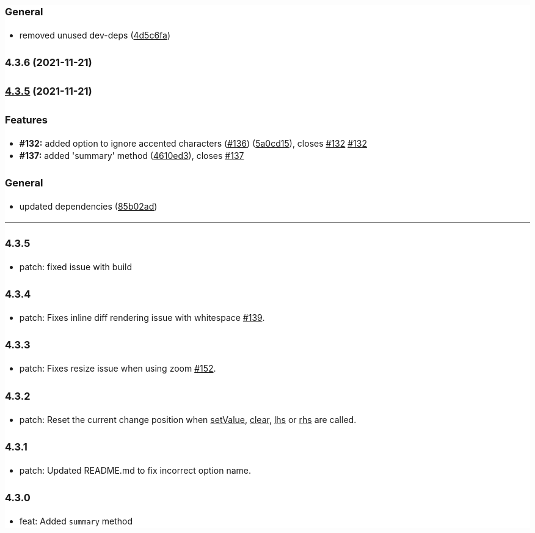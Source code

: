 
### General

* removed unused dev-deps ([4d5c6fa](https://github.com/khulnasoft/Diffinity/commit/4d5c6fa67c92dad461cfd3a7cc991e9b1ec4531b))

### 4.3.6 (2021-11-21)

### [4.3.5](https://github.com/khulnasoft/Diffinity/compare/v4.0.13...v4.3.5) (2021-11-21)


### Features

* **#132:** added option to ignore accented characters ([#136](https://github.com/khulnasoft/Diffinity/issues/136)) ([5a0cd15](https://github.com/khulnasoft/Diffinity/commit/5a0cd15ddd54fdd60b42247e6f373a6a8e47d25d)), closes [#132](https://github.com/khulnasoft/Diffinity/issues/132) [#132](https://github.com/khulnasoft/Diffinity/issues/132)
* **#137:** added 'summary' method ([4610ed3](https://github.com/khulnasoft/Diffinity/commit/4610ed353557300e45d98e31cf384bc996dbac58)), closes [#137](https://github.com/khulnasoft/Diffinity/issues/137)


### General

* updated dependencies ([85b02ad](https://github.com/khulnasoft/Diffinity/commit/85b02add899b90e4d6ced4474cfdee98838d272a))
----
### 4.3.5
* patch: fixed issue with build

### 4.3.4
* patch: Fixes inline diff rendering issue with whitespace [#139](https://github.com/khulnasoft/Diffinity/issues/139).

### 4.3.3
* patch: Fixes resize issue when using zoom [#152](https://github.com/khulnasoft/Diffinity/issues/152).

### 4.3.2
* patch: Reset the current change position when [setValue](https://diffinity.com/doc##options_callbacks), [clear](https://diffinity.com/doc#clear), [lhs](https://diffinity.com/doc#lhs) or [rhs](https://diffinity.com/doc#rhs) are called.

### 4.3.1
* patch: Updated README.md to fix incorrect option name.

### 4.3.0
* feat: Added `summary` method
